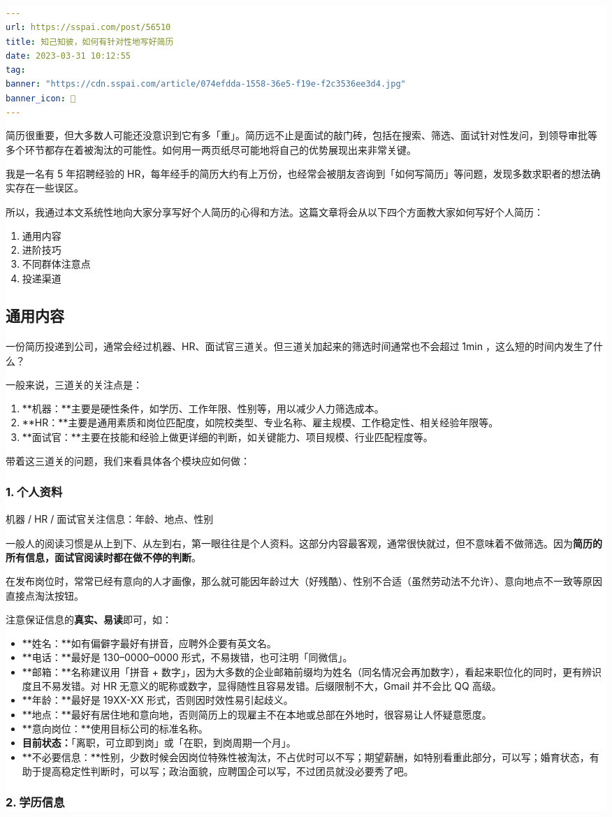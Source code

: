 ```yaml
---
url: https://sspai.com/post/56510
title: 知己知彼，如何有针对性地写好简历
date: 2023-03-31 10:12:55
tag: 
banner: "https://cdn.sspai.com/article/074efdda-1558-36e5-f19e-f2c3536ee3d4.jpg"
banner_icon: 🔖
---
```

简历很重要，但大多数人可能还没意识到它有多「重」。简历远不止是面试的敲门砖，包括在搜索、筛选、面试针对性发问，到领导审批等多个环节都存在着被淘汰的可能性。如何用一两页纸尽可能地将自己的优势展现出来非常关键。

我是一名有 5 年招聘经验的 HR，每年经手的简历大约有上万份，也经常会被朋友咨询到「如何写简历」等问题，发现多数求职者的想法确实存在一些误区。

所以，我通过本文系统性地向大家分享写好个人简历的心得和方法。这篇文章将会从以下四个方面教大家如何写好个人简历：

1.  通用内容
2.  进阶技巧
3.  不同群体注意点
4.  投递渠道

## 通用内容

一份简历投递到公司，通常会经过机器、HR、面试官三道关。但三道关加起来的筛选时间通常也不会超过 1min ，这么短的时间内发生了什么？

一般来说，三道关的关注点是：

1.  **机器：**主要是硬性条件，如学历、工作年限、性别等，用以减少人力筛选成本。
2.  **HR：**主要是通用素质和岗位匹配度，如院校类型、专业名称、雇主规模、工作稳定性、相关经验年限等。
3.  **面试官：**主要在技能和经验上做更详细的判断，如关键能力、项目规模、行业匹配程度等。

带着这三道关的问题，我们来看具体各个模块应如何做：

### 1. 个人资料

机器 / HR / 面试官关注信息：年龄、地点、性别

一般人的阅读习惯是从上到下、从左到右，第一眼往往是个人资料。这部分内容最客观，通常很快就过，但不意味着不做筛选。因为**简历的所有信息，面试官阅读时都在做不停的判断**。

在发布岗位时，常常已经有意向的人才画像，那么就可能因年龄过大（好残酷）、性别不合适（虽然劳动法不允许）、意向地点不一致等原因直接点淘汰按钮。

注意保证信息的**真实、易读**即可，如：

*   **姓名：**如有偏僻字最好有拼音，应聘外企要有英文名。
*   **电话：**最好是 130–0000–0000 形式，不易拨错，也可注明「同微信」。
*   **邮箱：**名称建议用「拼音 + 数字」，因为大多数的企业邮箱前缀均为姓名（同名情况会再加数字），看起来职位化的同时，更有辨识度且不易发错。对 HR 无意义的昵称或数字，显得随性且容易发错。后缀限制不大，Gmail 并不会比 QQ 高级。
*   **年龄：**最好是 19XX-XX 形式，否则因时效性易引起歧义。
*   **地点：**最好有居住地和意向地，否则简历上的现雇主不在本地或总部在外地时，很容易让人怀疑意愿度。
*   **意向岗位：**使用目标公司的标准名称。
*   **目前状态：**「离职，可立即到岗」或「在职，到岗周期一个月」。
*   **不必要信息：**性别，少数时候会因岗位特殊性被淘汰，不占优时可以不写；期望薪酬，如特别看重此部分，可以写；婚育状态，有助于提高稳定性判断时，可以写；政治面貌，应聘国企可以写，不过团员就没必要秀了吧。

### 2. 学历信息
